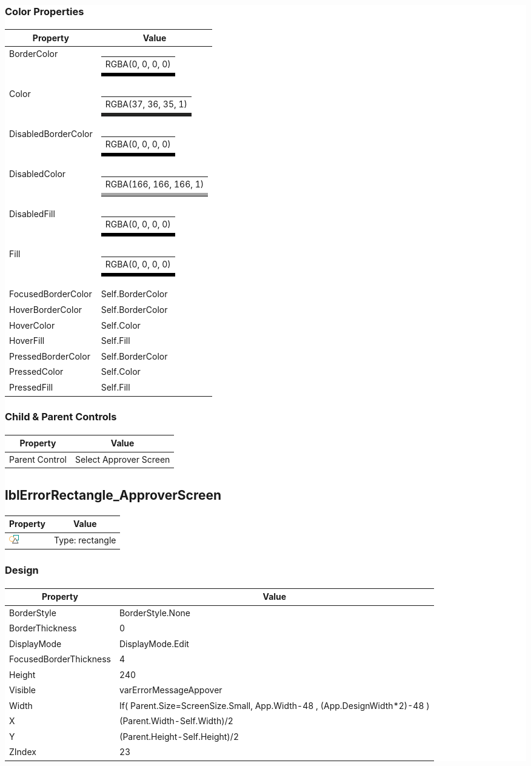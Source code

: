 ### Color Properties

| Property            | Value                                                                                                                 |
| ------------------- | --------------------------------------------------------------------------------------------------------------------- |
| BorderColor         | <table border="0"><tr><td>RGBA(0, 0, 0, 0)</td></tr><tr><td style="background-color:#000000"></td></tr></table>       |
| Color               | <table border="0"><tr><td>RGBA(37, 36, 35, 1)</td></tr><tr><td style="background-color:#252423"></td></tr></table>    |
| DisabledBorderColor | <table border="0"><tr><td>RGBA(0, 0, 0, 0)</td></tr><tr><td style="background-color:#000000"></td></tr></table>       |
| DisabledColor       | <table border="0"><tr><td>RGBA(166, 166, 166, 1)</td></tr><tr><td style="background-color:#A6A6A6"></td></tr></table> |
| DisabledFill        | <table border="0"><tr><td>RGBA(0, 0, 0, 0)</td></tr><tr><td style="background-color:#000000"></td></tr></table>       |
| Fill                | <table border="0"><tr><td>RGBA(0, 0, 0, 0)</td></tr><tr><td style="background-color:#000000"></td></tr></table>       |
| FocusedBorderColor  | Self.BorderColor                                                                                                      |
| HoverBorderColor    | Self.BorderColor                                                                                                      |
| HoverColor          | Self.Color                                                                                                            |
| HoverFill           | Self.Fill                                                                                                             |
| PressedBorderColor  | Self.BorderColor                                                                                                      |
| PressedColor        | Self.Color                                                                                                            |
| PressedFill         | Self.Fill                                                                                                             |

### Child & Parent Controls

| Property       | Value                  |
| -------------- | ---------------------- |
| Parent Control | Select Approver Screen |

## lblErrorRectangle\_ApproverScreen

| Property                              | Value           |
| ------------------------------------- | --------------- |
| ![rectangle](resources/rectangle.png) | Type: rectangle |

### Design

| Property               | Value                                                                         |
| ---------------------- | ----------------------------------------------------------------------------- |
| BorderStyle            | BorderStyle.None                                                              |
| BorderThickness        | 0                                                                             |
| DisplayMode            | DisplayMode.Edit                                                              |
| FocusedBorderThickness | 4                                                                             |
| Height                 | 240                                                                           |
| Visible                | varErrorMessageAppover                                                        |
| Width                  | If( Parent.Size\=ScreenSize.Small, App.Width\-48 , (App.DesignWidth\*2)\-48 ) |
| X                      | (Parent.Width\-Self.Width)\/2                                                 |
| Y                      | (Parent.Height\-Self.Height)\/2                                               |
| ZIndex                 | 23                                                                            |
